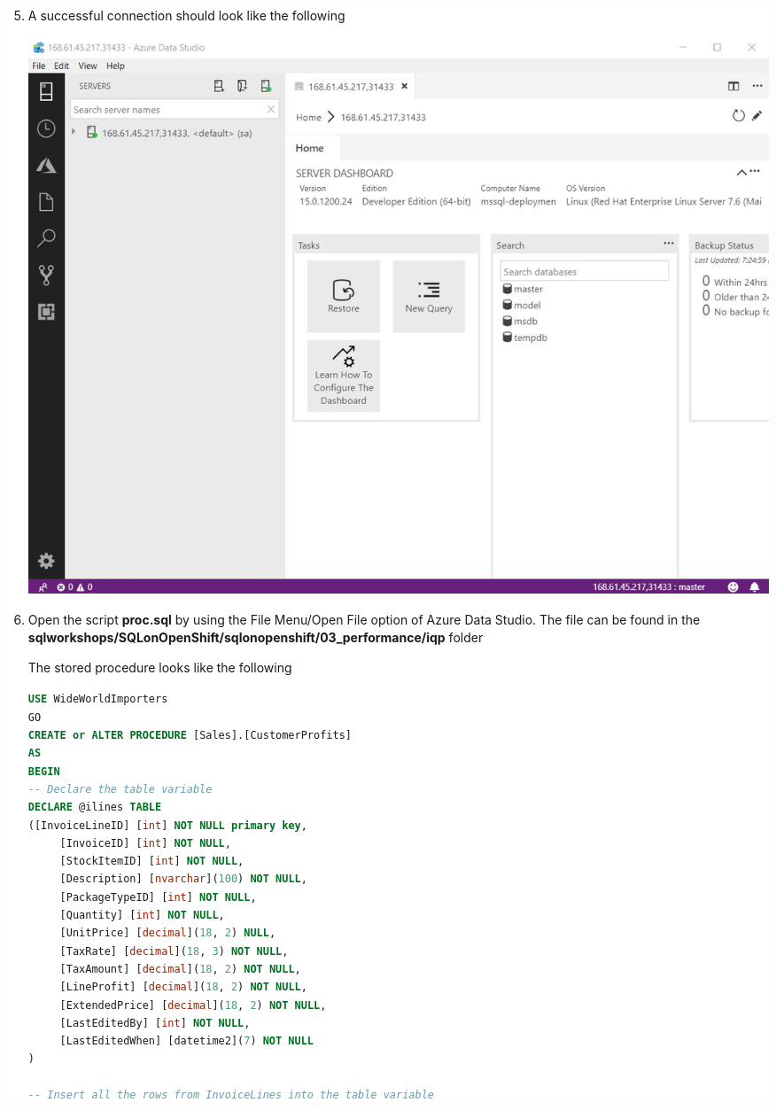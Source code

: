 5. A successful connection should look like the following

    ![Azure Data Studio Successful Connection](../graphics/Azure_Data_Studio_Successful_Connect.jpg)

6. Open the script **proc.sql** by using the File Menu/Open File option of Azure Data Studio. The file can be found in the **sqlworkshops/SQLonOpenShift/sqlonopenshift/03_performance/iqp** folder

    The stored procedure looks like the following

   ```sql
   USE WideWorldImporters
   GO
   CREATE or ALTER PROCEDURE [Sales].[CustomerProfits]
   AS
   BEGIN
   -- Declare the table variable
   DECLARE @ilines TABLE
   ([InvoiceLineID] [int] NOT NULL primary key,
	    [InvoiceID] [int] NOT NULL,
	    [StockItemID] [int] NOT NULL,
	    [Description] [nvarchar](100) NOT NULL,
	    [PackageTypeID] [int] NOT NULL,
	    [Quantity] [int] NOT NULL,
	    [UnitPrice] [decimal](18, 2) NULL,
	    [TaxRate] [decimal](18, 3) NOT NULL,
	    [TaxAmount] [decimal](18, 2) NOT NULL,
	    [LineProfit] [decimal](18, 2) NOT NULL,
	    [ExtendedPrice] [decimal](18, 2) NOT NULL,
	    [LastEditedBy] [int] NOT NULL,
	    [LastEditedWhen] [datetime2](7) NOT NULL
   )
    
   -- Insert all the rows from InvoiceLines into the table variable
   ```
